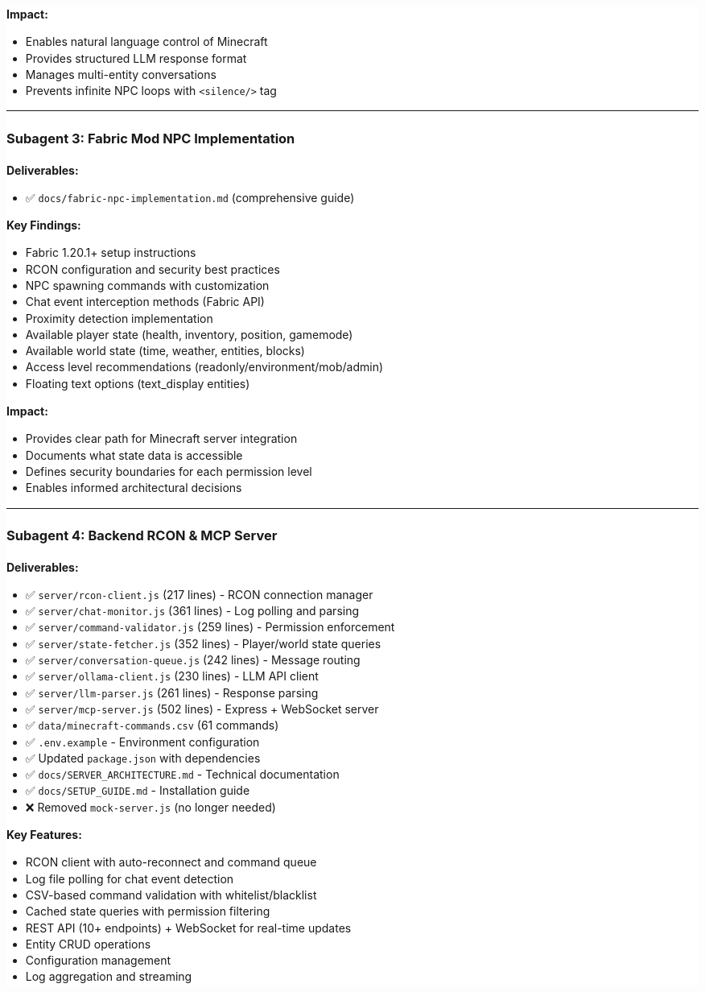 **Impact:**
- Enables natural language control of Minecraft
- Provides structured LLM response format
- Manages multi-entity conversations
- Prevents infinite NPC loops with `<silence/>` tag

---

### Subagent 3: Fabric Mod NPC Implementation
**Deliverables:**
- ✅ `docs/fabric-npc-implementation.md` (comprehensive guide)

**Key Findings:**
- Fabric 1.20.1+ setup instructions
- RCON configuration and security best practices
- NPC spawning commands with customization
- Chat event interception methods (Fabric API)
- Proximity detection implementation
- Available player state (health, inventory, position, gamemode)
- Available world state (time, weather, entities, blocks)
- Access level recommendations (readonly/environment/mob/admin)
- Floating text options (text_display entities)

**Impact:**
- Provides clear path for Minecraft server integration
- Documents what state data is accessible
- Defines security boundaries for each permission level
- Enables informed architectural decisions

---

### Subagent 4: Backend RCON & MCP Server
**Deliverables:**
- ✅ `server/rcon-client.js` (217 lines) - RCON connection manager
- ✅ `server/chat-monitor.js` (361 lines) - Log polling and parsing
- ✅ `server/command-validator.js` (259 lines) - Permission enforcement
- ✅ `server/state-fetcher.js` (352 lines) - Player/world state queries
- ✅ `server/conversation-queue.js` (242 lines) - Message routing
- ✅ `server/ollama-client.js` (230 lines) - LLM API client
- ✅ `server/llm-parser.js` (261 lines) - Response parsing
- ✅ `server/mcp-server.js` (502 lines) - Express + WebSocket server
- ✅ `data/minecraft-commands.csv` (61 commands)
- ✅ `.env.example` - Environment configuration
- ✅ Updated `package.json` with dependencies
- ✅ `docs/SERVER_ARCHITECTURE.md` - Technical documentation
- ✅ `docs/SETUP_GUIDE.md` - Installation guide
- ❌ Removed `mock-server.js` (no longer needed)

**Key Features:**
- RCON client with auto-reconnect and command queue
- Log file polling for chat event detection
- CSV-based command validation with whitelist/blacklist
- Cached state queries with permission filtering
- REST API (10+ endpoints) + WebSocket for real-time updates
- Entity CRUD operations
- Configuration management
- Log aggregation and streaming
